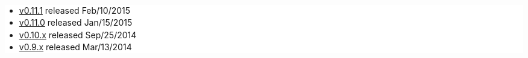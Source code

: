 - [v0.11.1](https://github.com/umbru/umbru/blob/master/doc/release-notes/umbru/release-notes-0.11.1.md) released Feb/10/2015
- [v0.11.0](https://github.com/umbru/umbru/blob/master/doc/release-notes/umbru/release-notes-0.11.0.md) released Jan/15/2015
- [v0.10.x](https://github.com/umbru/umbru/blob/master/doc/release-notes/umbru/release-notes-0.10.0.md) released Sep/25/2014
- [v0.9.x](https://github.com/umbru/umbru/blob/master/doc/release-notes/umbru/release-notes-0.9.0.md) released Mar/13/2014

